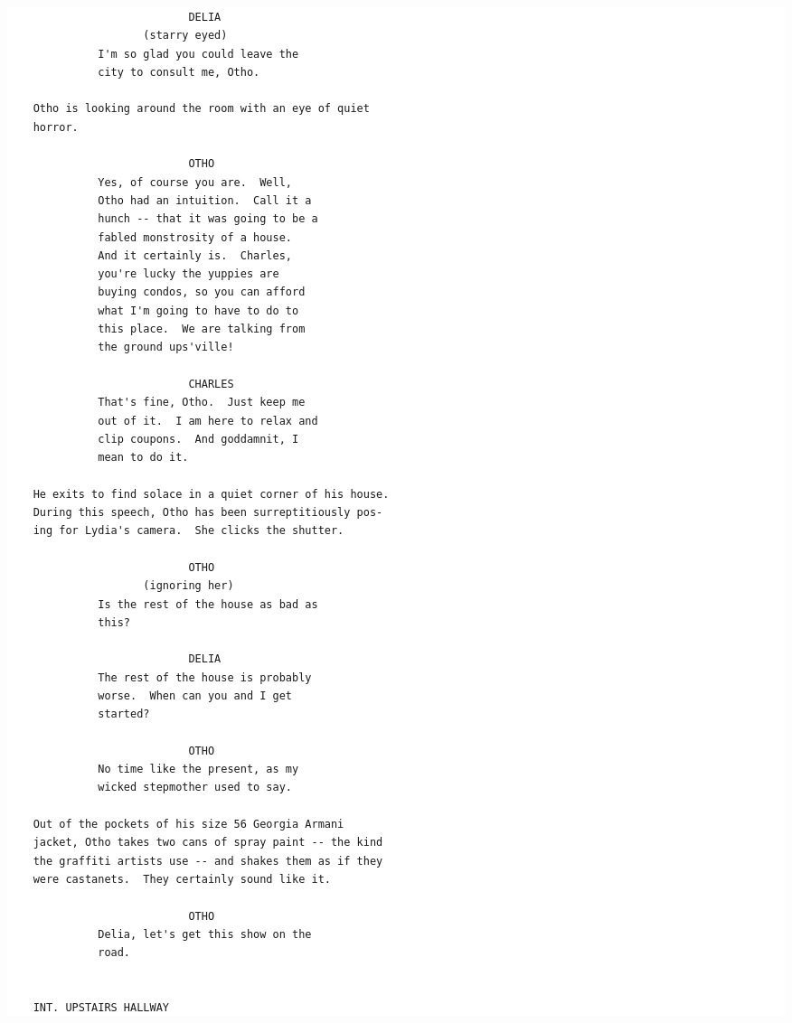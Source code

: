                                 DELIA
                         (starry eyed)
                  I'm so glad you could leave the
                  city to consult me, Otho.

        Otho is looking around the room with an eye of quiet
        horror.

                                OTHO
                  Yes, of course you are.  Well,
                  Otho had an intuition.  Call it a
                  hunch -- that it was going to be a
                  fabled monstrosity of a house.
                  And it certainly is.  Charles,
                  you're lucky the yuppies are
                  buying condos, so you can afford
                  what I'm going to have to do to
                  this place.  We are talking from
                  the ground ups'ville!

                                CHARLES
                  That's fine, Otho.  Just keep me
                  out of it.  I am here to relax and
                  clip coupons.  And goddamnit, I
                  mean to do it.

        He exits to find solace in a quiet corner of his house.
        During this speech, Otho has been surreptitiously pos-
        ing for Lydia's camera.  She clicks the shutter.

                                OTHO
                         (ignoring her)
                  Is the rest of the house as bad as
                  this?

                                DELIA
                  The rest of the house is probably
                  worse.  When can you and I get
                  started?

                                OTHO
                  No time like the present, as my
                  wicked stepmother used to say.

        Out of the pockets of his size 56 Georgia Armani
        jacket, Otho takes two cans of spray paint -- the kind
        the graffiti artists use -- and shakes them as if they
        were castanets.  They certainly sound like it.

                                OTHO
                  Delia, let's get this show on the
                  road.


        INT. UPSTAIRS HALLWAY

